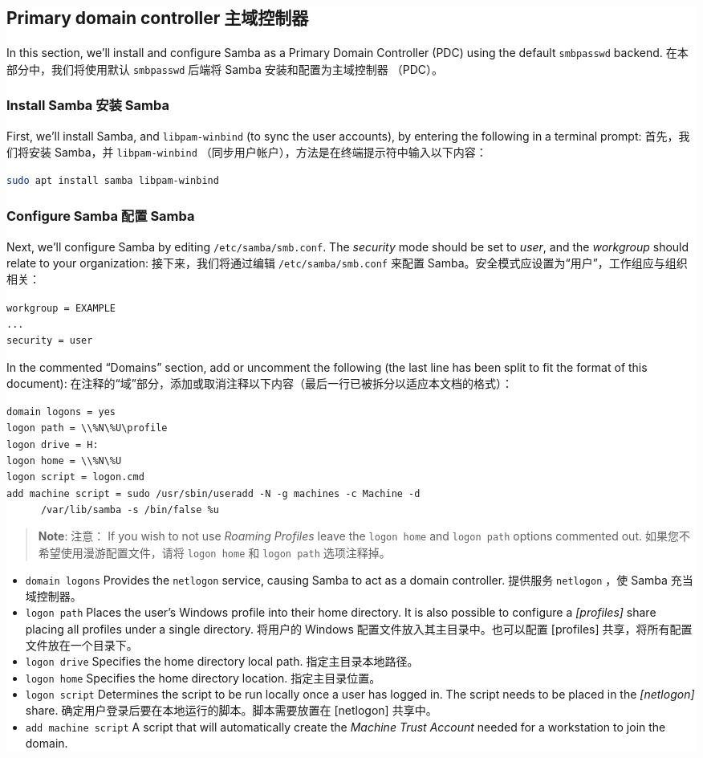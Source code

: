 ## Primary domain controller 主域控制器

In this section, we’ll install and configure Samba as a Primary Domain Controller (PDC) using the default `smbpasswd` backend.
在本部分中，我们将使用默认 `smbpasswd` 后端将 Samba 安装和配置为主域控制器 （PDC）。

### Install Samba 安装 Samba

First, we’ll install Samba, and `libpam-winbind` (to sync the user accounts), by entering the following in a terminal prompt:
首先，我们将安装 Samba，并 `libpam-winbind` （同步用户帐户），方法是在终端提示符中输入以下内容：

```bash
sudo apt install samba libpam-winbind
```

### Configure Samba 配置 Samba

Next, we’ll configure Samba by editing `/etc/samba/smb.conf`. The *security* mode should be set to *user*, and the *workgroup* should relate to your organization:
接下来，我们将通过编辑 `/etc/samba/smb.conf` 来配置 Samba。安全模式应设置为“用户”，工作组应与组织相关：

```plaintext
workgroup = EXAMPLE
...
security = user
```

In the commented “Domains” section, add or uncomment the following (the  last line has been split to fit the format of this document):
在注释的“域”部分，添加或取消注释以下内容（最后一行已被拆分以适应本文档的格式）：

```plaintext
domain logons = yes
logon path = \\%N\%U\profile
logon drive = H:
logon home = \\%N\%U
logon script = logon.cmd
add machine script = sudo /usr/sbin/useradd -N -g machines -c Machine -d
      /var/lib/samba -s /bin/false %u
```

> **Note**: 注意：
>  If you wish to not use *Roaming Profiles* leave the `logon home` and `logon path` options commented out.
> 如果您不希望使用漫游配置文件，请将 `logon home` 和 `logon path` 选项注释掉。

- `domain logons`
   Provides the `netlogon` service, causing Samba to act as a domain controller.
  提供服务 `netlogon` ，使 Samba 充当域控制器。
- `logon path`
   Places the user’s Windows profile into their home directory. It is also possible to configure a *[profiles]* share placing all profiles under a single directory.
  将用户的 Windows 配置文件放入其主目录中。也可以配置 [profiles] 共享，将所有配置文件放在一个目录下。
- `logon drive`
   Specifies the home directory local path.
  指定主目录本地路径。
- `logon home`
   Specifies the home directory location.
  指定主目录位置。
- `logon script`
   Determines the script to be run locally once a user has logged in. The script needs to be placed in the *[netlogon]* share.
  确定用户登录后要在本地运行的脚本。脚本需要放置在 [netlogon] 共享中。
- `add machine script`
   A script that will automatically create the *Machine Trust Account* needed for a workstation to join the domain.